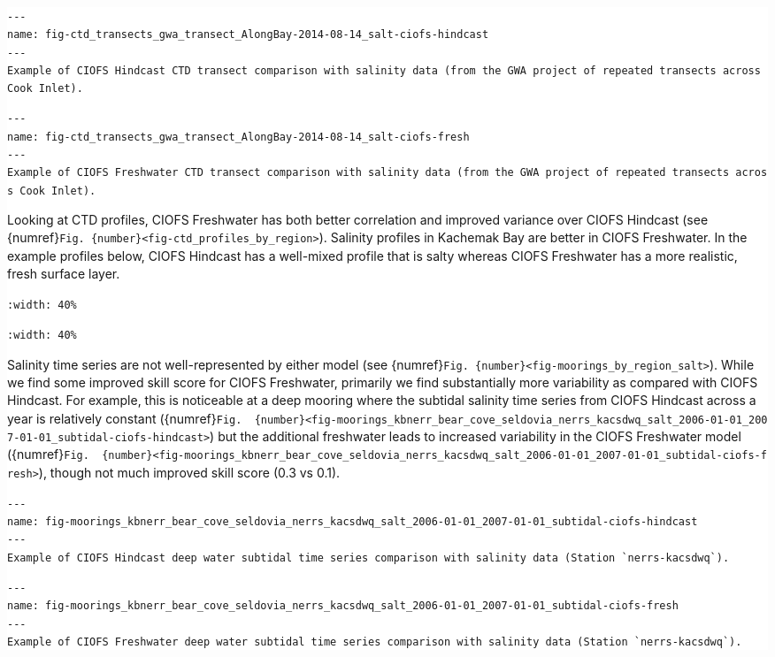 
```{figure} ciofs-skill-assessment/ciofs_skill_assessment/report/ctd_transects_gwa/ctd_transects_gwa_ciofs_hindcast/ctd_transects_gwa_transect_AlongBay-2014-08-14_salt.png
---
name: fig-ctd_transects_gwa_transect_AlongBay-2014-08-14_salt-ciofs-hindcast
---
Example of CIOFS Hindcast CTD transect comparison with salinity data (from the GWA project of repeated transects across Cook Inlet).
```


```{figure} ciofs-skill-assessment/ciofs_skill_assessment/report/ctd_transects_gwa/ctd_transects_gwa_ciofs_fresh/ctd_transects_gwa_transect_AlongBay-2014-08-14_salt.png
---
name: fig-ctd_transects_gwa_transect_AlongBay-2014-08-14_salt-ciofs-fresh
---
Example of CIOFS Freshwater CTD transect comparison with salinity data (from the GWA project of repeated transects across Cook Inlet).
```

Looking at CTD profiles, CIOFS Freshwater has both better correlation and improved variance over CIOFS Hindcast (see {numref}`Fig. {number}<fig-ctd_profiles_by_region>`). Salinity profiles in Kachemak Bay are better in CIOFS Freshwater. In the example profiles below, CIOFS Hindcast has a well-mixed profile that is salty whereas CIOFS Freshwater has a more realistic, fresh surface layer.


```{image} ciofs-skill-assessment/ciofs_skill_assessment/report/ctd_profiles_kachemack_kuletz_2005_2007/ctd_profiles_kachemack_kuletz_2005_2007_ciofs_hindcast/ctd_profiles_kachemack_kuletz_2005_2007_202_0_salt.png
:width: 40%
```

```{image} ciofs-skill-assessment/ciofs_skill_assessment/report/ctd_profiles_kachemack_kuletz_2005_2007/ctd_profiles_kachemack_kuletz_2005_2007_ciofs_fresh/ctd_profiles_kachemack_kuletz_2005_2007_202_0_salt.png
:width: 40%

```

Salinity time series are not well-represented by either model (see {numref}`Fig. {number}<fig-moorings_by_region_salt>`). While we find some improved skill score for CIOFS Freshwater, primarily we find substantially more variability as compared with CIOFS Hindcast. For example, this is noticeable at a deep mooring where the subtidal salinity time series from CIOFS Hindcast across a year is relatively constant ({numref}`Fig.  {number}<fig-moorings_kbnerr_bear_cove_seldovia_nerrs_kacsdwq_salt_2006-01-01_2007-01-01_subtidal-ciofs-hindcast>`) but the additional freshwater leads to increased variability in the CIOFS Freshwater model ({numref}`Fig.  {number}<fig-moorings_kbnerr_bear_cove_seldovia_nerrs_kacsdwq_salt_2006-01-01_2007-01-01_subtidal-ciofs-fresh>`), though not much improved skill score (0.3 vs 0.1). 


```{figure} ciofs-skill-assessment/ciofs_skill_assessment/report/moorings_kbnerr_bear_cove_seldovia/moorings_kbnerr_bear_cove_seldovia_ciofs_hindcast/moorings_kbnerr_bear_cove_seldovia_nerrs_kacsdwq_salt_2006-01-01_2007-01-01_subtidal.png
---
name: fig-moorings_kbnerr_bear_cove_seldovia_nerrs_kacsdwq_salt_2006-01-01_2007-01-01_subtidal-ciofs-hindcast
---
Example of CIOFS Hindcast deep water subtidal time series comparison with salinity data (Station `nerrs-kacsdwq`).
```

```{figure} ciofs-skill-assessment/ciofs_skill_assessment/report/moorings_kbnerr_bear_cove_seldovia/moorings_kbnerr_bear_cove_seldovia_ciofs_fresh/moorings_kbnerr_bear_cove_seldovia_nerrs_kacsdwq_salt_2006-01-01_2007-01-01_subtidal.png
---
name: fig-moorings_kbnerr_bear_cove_seldovia_nerrs_kacsdwq_salt_2006-01-01_2007-01-01_subtidal-ciofs-fresh
---
Example of CIOFS Freshwater deep water subtidal time series comparison with salinity data (Station `nerrs-kacsdwq`).
```
